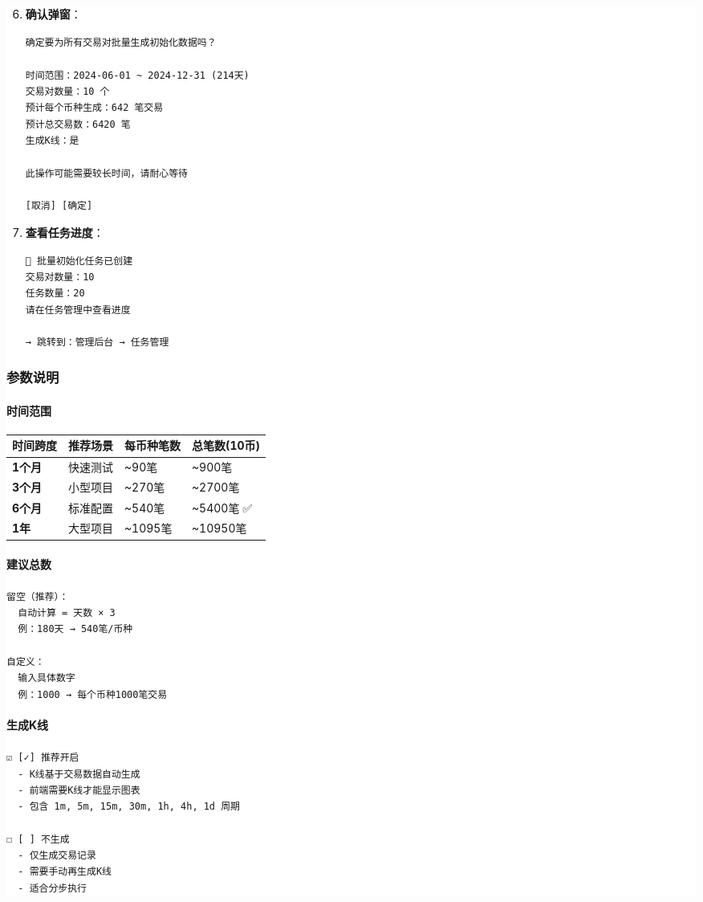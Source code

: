 6. **确认弹窗**：
   ```
   确定要为所有交易对批量生成初始化数据吗？
   
   时间范围：2024-06-01 ~ 2024-12-31 (214天)
   交易对数量：10 个
   预计每个币种生成：642 笔交易
   预计总交易数：6420 笔
   生成K线：是
   
   此操作可能需要较长时间，请耐心等待
   
   [取消] [确定]
   ```

7. **查看任务进度**：
   ```
   🚀 批量初始化任务已创建
   交易对数量：10
   任务数量：20
   请在任务管理中查看进度
   
   → 跳转到：管理后台 → 任务管理
   ```

### 参数说明

#### 时间范围

| 时间跨度 | 推荐场景 | 每币种笔数 | 总笔数(10币) |
|---------|---------|-----------|-------------|
| **1个月** | 快速测试 | ~90笔 | ~900笔 |
| **3个月** | 小型项目 | ~270笔 | ~2700笔 |
| **6个月** | 标准配置 | ~540笔 | ~5400笔 ✅ |
| **1年** | 大型项目 | ~1095笔 | ~10950笔 |

#### 建议总数

```
留空（推荐）：
  自动计算 = 天数 × 3
  例：180天 → 540笔/币种

自定义：
  输入具体数字
  例：1000 → 每个币种1000笔交易
```

#### 生成K线

```
☑️ [✓] 推荐开启
  - K线基于交易数据自动生成
  - 前端需要K线才能显示图表
  - 包含 1m, 5m, 15m, 30m, 1h, 4h, 1d 周期
  
☐ [ ] 不生成
  - 仅生成交易记录
  - 需要手动再生成K线
  - 适合分步执行
```
